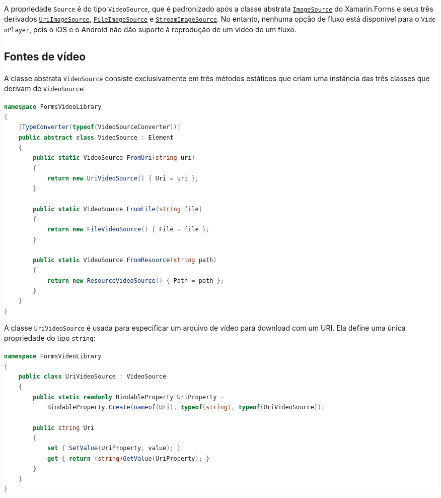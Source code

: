 A propriedade `Source` é do tipo `VideoSource`, que é padronizado após a classe abstrata [`ImageSource`](xref:Xamarin.Forms.ImageSource) do Xamarin.Forms e seus três derivados [`UriImageSource`](xref:Xamarin.Forms.UriImageSource), [`FileImageSource`](xref:Xamarin.Forms.FileImageSource) e [`StreamImageSource`](xref:Xamarin.Forms.StreamImageSource). No entanto, nenhuma opção de fluxo está disponível para o `VideoPlayer`, pois o iOS e o Android não dão suporte à reprodução de um vídeo de um fluxo.

## <a name="video-sources"></a>Fontes de vídeo

A classe abstrata `VideoSource` consiste exclusivamente em três métodos estáticos que criam uma instância das três classes que derivam de `VideoSource`:

```csharp
namespace FormsVideoLibrary
{
    [TypeConverter(typeof(VideoSourceConverter))]
    public abstract class VideoSource : Element
    {
        public static VideoSource FromUri(string uri)
        {
            return new UriVideoSource() { Uri = uri };
        }

        public static VideoSource FromFile(string file)
        {
            return new FileVideoSource() { File = file };
        }

        public static VideoSource FromResource(string path)
        {
            return new ResourceVideoSource() { Path = path };
        }
    }
}
```

A classe `UriVideoSource` é usada para especificar um arquivo de vídeo para download com um URI. Ela define uma única propriedade do tipo `string`:

```csharp
namespace FormsVideoLibrary
{
    public class UriVideoSource : VideoSource
    {
        public static readonly BindableProperty UriProperty =
            BindableProperty.Create(nameof(Uri), typeof(string), typeof(UriVideoSource));

        public string Uri
        {
            set { SetValue(UriProperty, value); }
            get { return (string)GetValue(UriProperty); }
        }
    }
}
```
